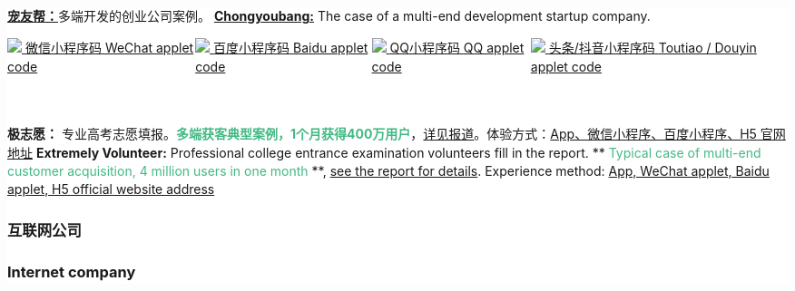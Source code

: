 <a href="https://www.cyb520.com/" target="_blank" class="clear-style"><b>宠友帮：</b></a>多端开发的创业公司案例。
<a href="https://www.cyb520.com/" target="_blank" class="clear-style"><b>Chongyoubang:</b></a> The case of a multi-end development startup company.
<div style="display:flex;justify-content: space-around;">
	<!-- <a href="https://android.myapp.com/myapp/detail.htm?apkName=com.cyb520.app" target="_blank" class="clear-style barcode-view">
		<img src="https://a.app.qq.com/o/image/microQr.png?pkgName=com.cyb520.app" width="200"/>
		<span style="margin-top:15px;">App码</span>
		<span style="margin-top:15px;">App code</span>
	</a>-->
	<a href="https://www.cyb520.com/" target="_blank" class="clear-style barcode-view">
		<img src="https://bjetxgzv.cdn.bspapp.com/VKCEYUGU-uni-app-doc/46ad6ef0-4f3e-11eb-8ff1-d5dcf8779628.jpg" width="200"/>
		<span style="margin-top:15px;">微信小程序码</span>
		<span style="margin-top:15px;">WeChat applet code</span>
	</a>
	<a href="https://www.cyb520.com/" target="_blank" class="clear-style barcode-view">
		<img src="https://bjetxgzv.cdn.bspapp.com/VKCEYUGU-uni-app-doc/44496740-4f3e-11eb-bd01-97bc1429a9ff.png" width="200"/>
		<span style="margin-top:15px;">百度小程序码</span>
		<span style="margin-top:15px;">Baidu applet code</span>
	</a>
	<a href="https://www.cyb520.com/" target="_blank" class="clear-style barcode-view">
		<img src="https://bjetxgzv.cdn.bspapp.com/VKCEYUGU-uni-app-doc/4508bfa0-4f3e-11eb-8ff1-d5dcf8779628.jpg" width="200"/>
		<span style="margin-top:15px;">QQ小程序码</span>
		<span style="margin-top:15px;">QQ applet code</span>
	</a>
	<a href="https://www.cyb520.com/" target="_blank" class="clear-style barcode-view">
		<img src="https://bjetxgzv.cdn.bspapp.com/VKCEYUGU-uni-app-doc/45dadcb0-4f3e-11eb-8a36-ebb87efcf8c0.png" width="200"/>
		<span style="margin-top:15px;">头条/抖音小程序码</span>
		<span style="margin-top:15px;">Toutiao / Douyin applet code</span>
	</a>
</div>



<br>
<br>

**极志愿：** 专业高考志愿填报。**<span style="color:#42b983">多端获客典型案例，1个月获得400万用户</span>**，[详见报道](https://mp.weixin.qq.com/s?__biz=MzU3NTU5NDc0NA==&mid=2247491214&idx=1&sn=7e334d079146d9e31cea407f45bd8624)。体验方式：[App、微信小程序、百度小程序、H5 官网地址](https://www.jizhy.com/home/)
**Extremely Volunteer:** Professional college entrance examination volunteers fill in the report. ** <span style="color:#42b983">Typical case of multi-end customer acquisition, 4 million users in one month</span> **, [see the report for details](https://mp.weixin.qq.com/s?__biz=MzU3NTU5NDc0NA==&amp;mid=2247491214&amp;idx=1&amp;sn=7e334d079146d9e31cea407f45bd8624 ). Experience method: [App, WeChat applet, Baidu applet, H5 official website address](https://www.jizhy.com/home/)


### 互联网公司
### Internet company
